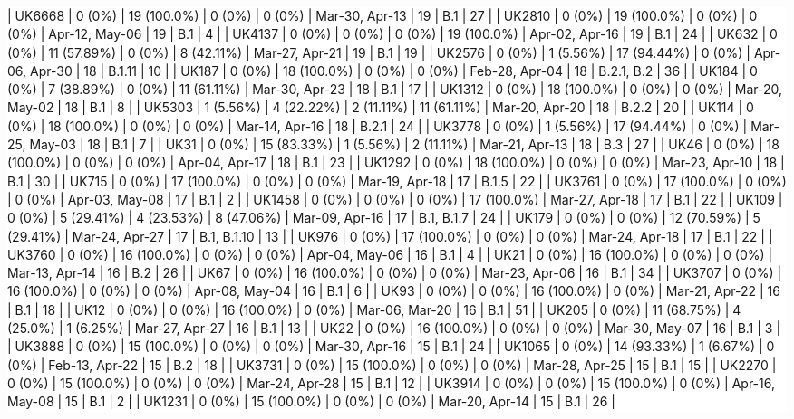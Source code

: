 | UK6668         | 0 (0%)             | 19 (100.0%)  | 0 (0%)       | 0 (0%)       | Mar-30, Apr-13 |                19 | B.1              |                              27 |
| UK2810         | 0 (0%)             | 19 (100.0%)  | 0 (0%)       | 0 (0%)       | Apr-12, May-06 |                19 | B.1              |                               4 |
| UK4137         | 0 (0%)             | 0 (0%)       | 0 (0%)       | 19 (100.0%)  | Apr-02, Apr-16 |                19 | B.1              |                              24 |
| UK632          | 0 (0%)             | 11 (57.89%)  | 0 (0%)       | 8 (42.11%)   | Mar-27, Apr-21 |                19 | B.1              |                              19 |
| UK2576         | 0 (0%)             | 1 (5.56%)    | 17 (94.44%)  | 0 (0%)       | Apr-06, Apr-30 |                18 | B.1.11           |                              10 |
| UK187          | 0 (0%)             | 18 (100.0%)  | 0 (0%)       | 0 (0%)       | Feb-28, Apr-04 |                18 | B.2.1, B.2       |                              36 |
| UK184          | 0 (0%)             | 7 (38.89%)   | 0 (0%)       | 11 (61.11%)  | Mar-30, Apr-23 |                18 | B.1              |                              17 |
| UK1312         | 0 (0%)             | 18 (100.0%)  | 0 (0%)       | 0 (0%)       | Mar-20, May-02 |                18 | B.1              |                               8 |
| UK5303         | 1 (5.56%)          | 4 (22.22%)   | 2 (11.11%)   | 11 (61.11%)  | Mar-20, Apr-20 |                18 | B.2.2            |                              20 |
| UK114          | 0 (0%)             | 18 (100.0%)  | 0 (0%)       | 0 (0%)       | Mar-14, Apr-16 |                18 | B.2.1            |                              24 |
| UK3778         | 0 (0%)             | 1 (5.56%)    | 17 (94.44%)  | 0 (0%)       | Mar-25, May-03 |                18 | B.1              |                               7 |
| UK31           | 0 (0%)             | 15 (83.33%)  | 1 (5.56%)    | 2 (11.11%)   | Mar-21, Apr-13 |                18 | B.3              |                              27 |
| UK46           | 0 (0%)             | 18 (100.0%)  | 0 (0%)       | 0 (0%)       | Apr-04, Apr-17 |                18 | B.1              |                              23 |
| UK1292         | 0 (0%)             | 18 (100.0%)  | 0 (0%)       | 0 (0%)       | Mar-23, Apr-10 |                18 | B.1              |                              30 |
| UK715          | 0 (0%)             | 17 (100.0%)  | 0 (0%)       | 0 (0%)       | Mar-19, Apr-18 |                17 | B.1.5            |                              22 |
| UK3761         | 0 (0%)             | 17 (100.0%)  | 0 (0%)       | 0 (0%)       | Apr-03, May-08 |                17 | B.1              |                               2 |
| UK1458         | 0 (0%)             | 0 (0%)       | 0 (0%)       | 17 (100.0%)  | Mar-27, Apr-18 |                17 | B.1              |                              22 |
| UK109          | 0 (0%)             | 5 (29.41%)   | 4 (23.53%)   | 8 (47.06%)   | Mar-09, Apr-16 |                17 | B.1, B.1.7       |                              24 |
| UK179          | 0 (0%)             | 0 (0%)       | 12 (70.59%)  | 5 (29.41%)   | Mar-24, Apr-27 |                17 | B.1, B.1.10      |                              13 |
| UK976          | 0 (0%)             | 17 (100.0%)  | 0 (0%)       | 0 (0%)       | Mar-24, Apr-18 |                17 | B.1              |                              22 |
| UK3760         | 0 (0%)             | 16 (100.0%)  | 0 (0%)       | 0 (0%)       | Apr-04, May-06 |                16 | B.1              |                               4 |
| UK21           | 0 (0%)             | 16 (100.0%)  | 0 (0%)       | 0 (0%)       | Mar-13, Apr-14 |                16 | B.2              |                              26 |
| UK67           | 0 (0%)             | 16 (100.0%)  | 0 (0%)       | 0 (0%)       | Mar-23, Apr-06 |                16 | B.1              |                              34 |
| UK3707         | 0 (0%)             | 16 (100.0%)  | 0 (0%)       | 0 (0%)       | Apr-08, May-04 |                16 | B.1              |                               6 |
| UK93           | 0 (0%)             | 0 (0%)       | 16 (100.0%)  | 0 (0%)       | Mar-21, Apr-22 |                16 | B.1              |                              18 |
| UK12           | 0 (0%)             | 0 (0%)       | 16 (100.0%)  | 0 (0%)       | Mar-06, Mar-20 |                16 | B.1              |                              51 |
| UK205          | 0 (0%)             | 11 (68.75%)  | 4 (25.0%)    | 1 (6.25%)    | Mar-27, Apr-27 |                16 | B.1              |                              13 |
| UK22           | 0 (0%)             | 16 (100.0%)  | 0 (0%)       | 0 (0%)       | Mar-30, May-07 |                16 | B.1              |                               3 |
| UK3888         | 0 (0%)             | 15 (100.0%)  | 0 (0%)       | 0 (0%)       | Mar-30, Apr-16 |                15 | B.1              |                              24 |
| UK1065         | 0 (0%)             | 14 (93.33%)  | 1 (6.67%)    | 0 (0%)       | Feb-13, Apr-22 |                15 | B.2              |                              18 |
| UK3731         | 0 (0%)             | 15 (100.0%)  | 0 (0%)       | 0 (0%)       | Mar-28, Apr-25 |                15 | B.1              |                              15 |
| UK2270         | 0 (0%)             | 15 (100.0%)  | 0 (0%)       | 0 (0%)       | Mar-24, Apr-28 |                15 | B.1              |                              12 |
| UK3914         | 0 (0%)             | 0 (0%)       | 15 (100.0%)  | 0 (0%)       | Apr-16, May-08 |                15 | B.1              |                               2 |
| UK1231         | 0 (0%)             | 15 (100.0%)  | 0 (0%)       | 0 (0%)       | Mar-20, Apr-14 |                15 | B.1              |                              26 |
